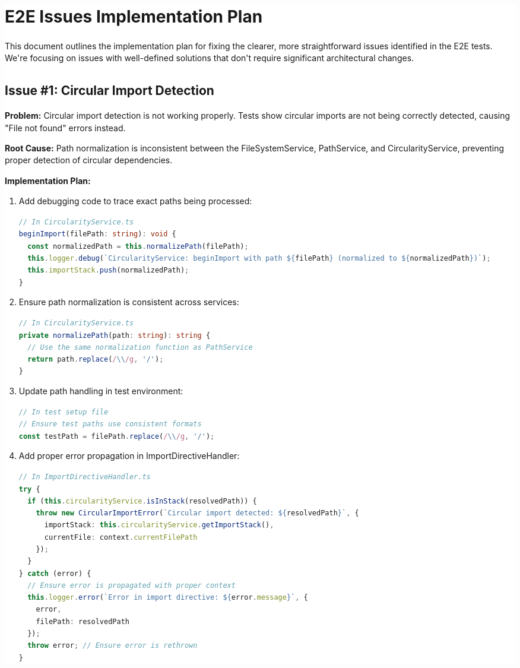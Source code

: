 # E2E Issues Implementation Plan

This document outlines the implementation plan for fixing the clearer, more straightforward issues identified in the E2E tests. We're focusing on issues with well-defined solutions that don't require significant architectural changes.

## Issue #1: Circular Import Detection

**Problem:** Circular import detection is not working properly. Tests show circular imports are not being correctly detected, causing "File not found" errors instead.

**Root Cause:** Path normalization is inconsistent between the FileSystemService, PathService, and CircularityService, preventing proper detection of circular dependencies.

**Implementation Plan:**
1. Add debugging code to trace exact paths being processed:
   ```typescript
   // In CircularityService.ts
   beginImport(filePath: string): void {
     const normalizedPath = this.normalizePath(filePath);
     this.logger.debug(`CircularityService: beginImport with path ${filePath} (normalized to ${normalizedPath})`);
     this.importStack.push(normalizedPath);
   }
   ```

2. Ensure path normalization is consistent across services:
   ```typescript
   // In CircularityService.ts
   private normalizePath(path: string): string {
     // Use the same normalization function as PathService
     return path.replace(/\\/g, '/');
   }
   ```

3. Update path handling in test environment:
   ```typescript
   // In test setup file
   // Ensure test paths use consistent formats
   const testPath = filePath.replace(/\\/g, '/');
   ```

4. Add proper error propagation in ImportDirectiveHandler:
   ```typescript
   // In ImportDirectiveHandler.ts
   try {
     if (this.circularityService.isInStack(resolvedPath)) {
       throw new CircularImportError(`Circular import detected: ${resolvedPath}`, {
         importStack: this.circularityService.getImportStack(),
         currentFile: context.currentFilePath
       });
     }
   } catch (error) {
     // Ensure error is propagated with proper context
     this.logger.error(`Error in import directive: ${error.message}`, {
       error,
       filePath: resolvedPath
     });
     throw error; // Ensure error is rethrown
   }
   ```

